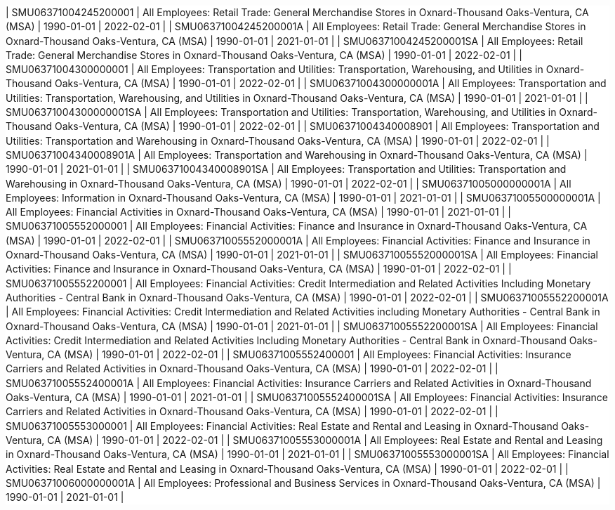 | SMU06371004245200001      | All Employees: Retail Trade: General Merchandise Stores in Oxnard-Thousand Oaks-Ventura, CA (MSA)                                                                         | 1990-01-01          | 2022-02-01        |
| SMU06371004245200001A     | All Employees: Retail Trade: General Merchandise Stores in Oxnard-Thousand Oaks-Ventura, CA (MSA)                                                                         | 1990-01-01          | 2021-01-01        |
| SMU06371004245200001SA    | All Employees: Retail Trade: General Merchandise Stores in Oxnard-Thousand Oaks-Ventura, CA (MSA)                                                                         | 1990-01-01          | 2022-02-01        |
| SMU06371004300000001      | All Employees: Transportation and Utilities: Transportation, Warehousing, and Utilities in Oxnard-Thousand Oaks-Ventura, CA (MSA)                                         | 1990-01-01          | 2022-02-01        |
| SMU06371004300000001A     | All Employees: Transportation and Utilities: Transportation, Warehousing, and Utilities in Oxnard-Thousand Oaks-Ventura, CA (MSA)                                         | 1990-01-01          | 2021-01-01        |
| SMU06371004300000001SA    | All Employees: Transportation and Utilities: Transportation, Warehousing, and Utilities in Oxnard-Thousand Oaks-Ventura, CA (MSA)                                         | 1990-01-01          | 2022-02-01        |
| SMU06371004340008901      | All Employees: Transportation and Utilities: Transportation and Warehousing in Oxnard-Thousand Oaks-Ventura, CA (MSA)                                                     | 1990-01-01          | 2022-02-01        |
| SMU06371004340008901A     | All Employees: Transportation and Warehousing in Oxnard-Thousand Oaks-Ventura, CA (MSA)                                                                                   | 1990-01-01          | 2021-01-01        |
| SMU06371004340008901SA    | All Employees: Transportation and Utilities: Transportation and Warehousing in Oxnard-Thousand Oaks-Ventura, CA (MSA)                                                     | 1990-01-01          | 2022-02-01        |
| SMU06371005000000001A     | All Employees: Information in Oxnard-Thousand Oaks-Ventura, CA (MSA)                                                                                                      | 1990-01-01          | 2021-01-01        |
| SMU06371005500000001A     | All Employees: Financial Activities in Oxnard-Thousand Oaks-Ventura, CA (MSA)                                                                                             | 1990-01-01          | 2021-01-01        |
| SMU06371005552000001      | All Employees: Financial Activities: Finance and Insurance in Oxnard-Thousand Oaks-Ventura, CA (MSA)                                                                      | 1990-01-01          | 2022-02-01        |
| SMU06371005552000001A     | All Employees: Financial Activities: Finance and Insurance in Oxnard-Thousand Oaks-Ventura, CA (MSA)                                                                      | 1990-01-01          | 2021-01-01        |
| SMU06371005552000001SA    | All Employees: Financial Activities: Finance and Insurance in Oxnard-Thousand Oaks-Ventura, CA (MSA)                                                                      | 1990-01-01          | 2022-02-01        |
| SMU06371005552200001      | All Employees: Financial Activities: Credit Intermediation and Related Activities Including Monetary Authorities - Central Bank in Oxnard-Thousand Oaks-Ventura, CA (MSA) | 1990-01-01          | 2022-02-01        |
| SMU06371005552200001A     | All Employees: Financial Activities: Credit Intermediation and Related Activities including Monetary Authorities - Central Bank in Oxnard-Thousand Oaks-Ventura, CA (MSA) | 1990-01-01          | 2021-01-01        |
| SMU06371005552200001SA    | All Employees: Financial Activities: Credit Intermediation and Related Activities Including Monetary Authorities - Central Bank in Oxnard-Thousand Oaks-Ventura, CA (MSA) | 1990-01-01          | 2022-02-01        |
| SMU06371005552400001      | All Employees: Financial Activities: Insurance Carriers and Related Activities in Oxnard-Thousand Oaks-Ventura, CA (MSA)                                                  | 1990-01-01          | 2022-02-01        |
| SMU06371005552400001A     | All Employees: Financial Activities: Insurance Carriers and Related Activities in Oxnard-Thousand Oaks-Ventura, CA (MSA)                                                  | 1990-01-01          | 2021-01-01        |
| SMU06371005552400001SA    | All Employees: Financial Activities: Insurance Carriers and Related Activities in Oxnard-Thousand Oaks-Ventura, CA (MSA)                                                  | 1990-01-01          | 2022-02-01        |
| SMU06371005553000001      | All Employees: Financial Activities: Real Estate and Rental and Leasing in Oxnard-Thousand Oaks-Ventura, CA (MSA)                                                         | 1990-01-01          | 2022-02-01        |
| SMU06371005553000001A     | All Employees: Real Estate and Rental and Leasing in Oxnard-Thousand Oaks-Ventura, CA (MSA)                                                                               | 1990-01-01          | 2021-01-01        |
| SMU06371005553000001SA    | All Employees: Financial Activities: Real Estate and Rental and Leasing in Oxnard-Thousand Oaks-Ventura, CA (MSA)                                                         | 1990-01-01          | 2022-02-01        |
| SMU06371006000000001A     | All Employees: Professional and Business Services in Oxnard-Thousand Oaks-Ventura, CA (MSA)                                                                               | 1990-01-01          | 2021-01-01        |